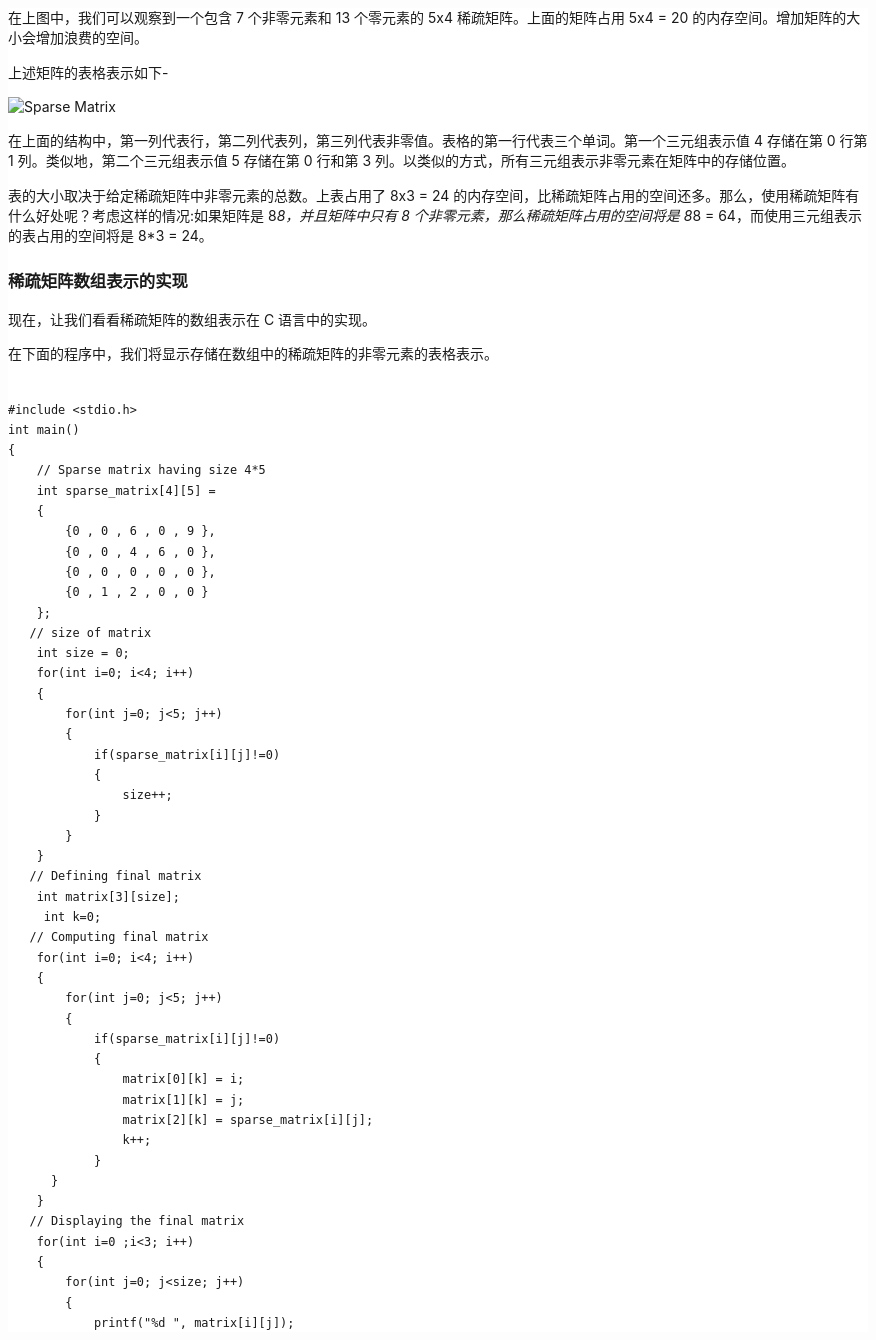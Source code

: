 在上图中，我们可以观察到一个包含 7 个非零元素和 13 个零元素的 5x4 稀疏矩阵。上面的矩阵占用 5x4 = 20 的内存空间。增加矩阵的大小会增加浪费的空间。

上述矩阵的表格表示如下-

![Sparse Matrix](../Images/c67bd47bc1f587f8684f759d82a9f5a7.png)

在上面的结构中，第一列代表行，第二列代表列，第三列代表非零值。表格的第一行代表三个单词。第一个三元组表示值 4 存储在第 0 行第 1 列。类似地，第二个三元组表示值 5 存储在第 0 行和第 3 列。以类似的方式，所有三元组表示非零元素在矩阵中的存储位置。

表的大小取决于给定稀疏矩阵中非零元素的总数。上表占用了 8x3 = 24 的内存空间，比稀疏矩阵占用的空间还多。那么，使用稀疏矩阵有什么好处呢？考虑这样的情况:如果矩阵是 8*8，并且矩阵中只有 8 个非零元素，那么稀疏矩阵占用的空间将是 8*8 = 64，而使用三元组表示的表占用的空间将是 8*3 = 24。

### 稀疏矩阵数组表示的实现

现在，让我们看看稀疏矩阵的数组表示在 C 语言中的实现。

在下面的程序中，我们将显示存储在数组中的稀疏矩阵的非零元素的表格表示。

```

#include <stdio.h>
int main()
{
    // Sparse matrix having size 4*5
    int sparse_matrix[4][5] =
    {
        {0 , 0 , 6 , 0 , 9 },
        {0 , 0 , 4 , 6 , 0 },
        {0 , 0 , 0 , 0 , 0 },
        {0 , 1 , 2 , 0 , 0 }
    };
   // size of matrix
    int size = 0;
    for(int i=0; i<4; i++)
    {
        for(int j=0; j<5; j++)
        {
            if(sparse_matrix[i][j]!=0)
            {
                size++;
            }
        }
    }
   // Defining final matrix
    int matrix[3][size]; 
     int k=0;
   // Computing final matrix
    for(int i=0; i<4; i++)
    {
        for(int j=0; j<5; j++)
        {
            if(sparse_matrix[i][j]!=0)
            {
                matrix[0][k] = i;
                matrix[1][k] = j;
                matrix[2][k] = sparse_matrix[i][j];
                k++;
            }
      }
    }
   // Displaying the final matrix
    for(int i=0 ;i<3; i++)
    {
        for(int j=0; j<size; j++)
        {
            printf("%d ", matrix[i][j]);
```
